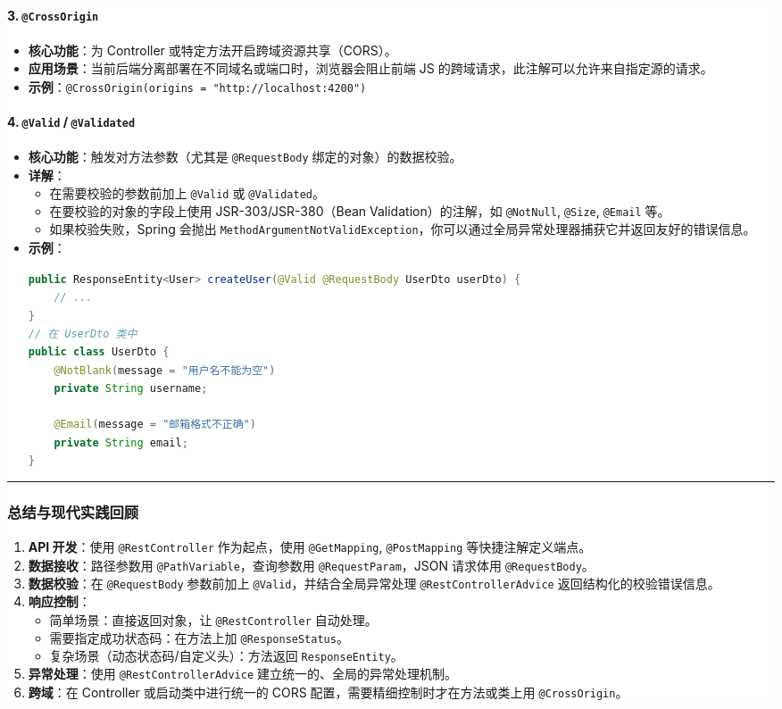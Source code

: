 #### 3. `@CrossOrigin`
*   **核心功能**：为 Controller 或特定方法开启跨域资源共享（CORS）。
*   **应用场景**：当前后端分离部署在不同域名或端口时，浏览器会阻止前端 JS 的跨域请求，此注解可以允许来自指定源的请求。
*   **示例**：`@CrossOrigin(origins = "http://localhost:4200")`

#### 4. `@Valid` / `@Validated`
*   **核心功能**：触发对方法参数（尤其是 `@RequestBody` 绑定的对象）的数据校验。
*   **详解**：
    *   在需要校验的参数前加上 `@Valid` 或 `@Validated`。
    *   在要校验的对象的字段上使用 JSR-303/JSR-380（Bean Validation）的注解，如 `@NotNull`, `@Size`, `@Email` 等。
    *   如果校验失败，Spring 会抛出 `MethodArgumentNotValidException`，你可以通过全局异常处理器捕获它并返回友好的错误信息。
*   **示例**：
    ```java
    public ResponseEntity<User> createUser(@Valid @RequestBody UserDto userDto) {
        // ...
    }
    // 在 UserDto 类中
    public class UserDto {
        @NotBlank(message = "用户名不能为空")
        private String username;

        @Email(message = "邮箱格式不正确")
        private String email;
    }
    ```

---

### 总结与现代实践回顾

1.  **API 开发**：使用 `@RestController` 作为起点，使用 `@GetMapping`, `@PostMapping` 等快捷注解定义端点。
2.  **数据接收**：路径参数用 `@PathVariable`，查询参数用 `@RequestParam`，JSON 请求体用 `@RequestBody`。
3.  **数据校验**：在 `@RequestBody` 参数前加上 `@Valid`，并结合全局异常处理 `@RestControllerAdvice` 返回结构化的校验错误信息。
4.  **响应控制**：
    *   简单场景：直接返回对象，让 `@RestController` 自动处理。
    *   需要指定成功状态码：在方法上加 `@ResponseStatus`。
    *   复杂场景（动态状态码/自定义头）：方法返回 `ResponseEntity`。
5.  **异常处理**：使用 `@RestControllerAdvice` 建立统一的、全局的异常处理机制。
6.  **跨域**：在 Controller 或启动类中进行统一的 CORS 配置，需要精细控制时才在方法或类上用 `@CrossOrigin`。